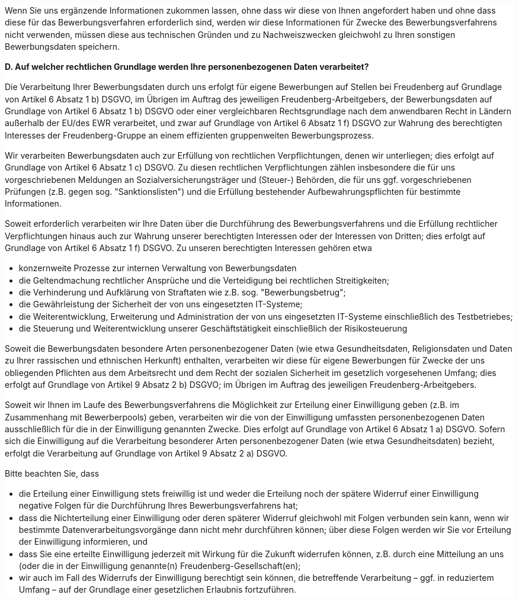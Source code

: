 Wenn Sie uns ergänzende Informationen zukommen lassen, ohne dass wir diese von Ihnen angefordert haben und ohne dass diese für das Bewerbungsverfahren erforderlich sind, werden wir diese Informationen für Zwecke des Bewerbungsverfahrens nicht verwenden, müssen diese aus technischen Gründen und zu Nachweiszwecken gleichwohl zu Ihren sonstigen Bewerbungsdaten speichern.

**D. Auf welcher rechtlichen Grundlage werden Ihre personenbezogenen Daten verarbeitet?**

Die Verarbeitung Ihrer Bewerbungsdaten durch uns erfolgt für eigene Bewerbungen auf Stellen bei Freudenberg auf Grundlage von Artikel 6 Absatz 1 b) DSGVO, im Übrigen im Auftrag des jeweiligen Freudenberg-Arbeitgebers, der Bewerbungsdaten auf Grundlage von Artikel 6 Absatz 1 b) DSGVO oder einer vergleichbaren Rechtsgrundlage nach dem anwendbaren Recht in Ländern außerhalb der EU/des EWR verarbeitet, und zwar auf Grundlage von Artikel 6 Absatz 1 f) DSGVO zur Wahrung des berechtigten Interesses der Freudenberg-Gruppe an einem effizienten gruppenweiten Bewerbungsprozess.

Wir verarbeiten Bewerbungsdaten auch zur Erfüllung von rechtlichen Verpflichtungen, denen wir unterliegen; dies erfolgt auf Grundlage von Artikel 6 Absatz 1 c) DSGVO. Zu diesen rechtlichen Verpflichtungen zählen insbesondere die für uns vorgeschriebenen Meldungen an Sozialversicherungsträger und (Steuer-) Behörden, die für uns ggf. vorgeschriebenen Prüfungen (z.B. gegen sog. "Sanktionslisten") und die Erfüllung bestehender Aufbewahrungspflichten für bestimmte Informationen.

Soweit erforderlich verarbeiten wir Ihre Daten über die Durchführung des Bewerbungsverfahrens und die Erfüllung rechtlicher Verpflichtungen hinaus auch zur Wahrung unserer berechtigten Interessen oder der Interessen von Dritten; dies erfolgt auf Grundlage von Artikel 6 Absatz 1 f) DSGVO. Zu unseren berechtigten Interessen gehören etwa

* konzernweite Prozesse zur internen Verwaltung von Bewerbungsdaten
* die Geltendmachung rechtlicher Ansprüche und die Verteidigung bei rechtlichen Streitigkeiten;
* die Verhinderung und Aufklärung von Straftaten wie z.B. sog. "Bewerbungsbetrug";
* die Gewährleistung der Sicherheit der von uns eingesetzten IT-Systeme;
* die Weiterentwicklung, Erweiterung und Administration der von uns eingesetzten IT-Systeme einschließlich des Testbetriebes;
* die Steuerung und Weiterentwicklung unserer Geschäftstätigkeit einschließlich der Risikosteuerung


Soweit die Bewerbungsdaten besondere Arten personenbezogener Daten (wie etwa Gesundheitsdaten, Religionsdaten und Daten zu Ihrer rassischen und ethnischen Herkunft) enthalten, verarbeiten wir diese für eigene Bewerbungen für Zwecke der uns obliegenden Pflichten aus dem Arbeitsrecht und dem Recht der sozialen Sicherheit im gesetzlich vorgesehenen Umfang; dies erfolgt auf Grundlage von Artikel 9 Absatz 2 b) DSGVO; im Übrigen im Auftrag des jeweiligen Freudenberg-Arbeitgebers.

Soweit wir Ihnen im Laufe des Bewerbungsverfahrens die Möglichkeit zur Erteilung einer Einwilligung geben (z.B. im Zusammenhang mit Bewerberpools) geben, verarbeiten wir die von der Einwilligung umfassten personenbezogenen Daten ausschließlich für die in der Einwilligung genannten Zwecke. Dies erfolgt auf Grundlage von Artikel 6 Absatz 1 a) DSGVO. Sofern sich die Einwilligung auf die Verarbeitung besonderer Arten personenbezogener Daten (wie etwa Gesundheitsdaten) bezieht, erfolgt die Verarbeitung auf Grundlage von Artikel 9 Absatz 2 a) DSGVO.

Bitte beachten Sie, dass

* die Erteilung einer Einwilligung stets freiwillig ist und weder die Erteilung noch der spätere Widerruf einer Einwilligung negative Folgen für die Durchführung Ihres Bewerbungsverfahrens hat;
* dass die Nichterteilung einer Einwilligung oder deren späterer Widerruf gleichwohl mit Folgen verbunden sein kann, wenn wir bestimmte Datenverarbeitungsvorgänge dann nicht mehr durchführen können; über diese Folgen werden wir Sie vor Erteilung der Einwilligung informieren, und
* dass Sie eine erteilte Einwilligung jederzeit mit Wirkung für die Zukunft widerrufen können, z.B. durch eine Mitteilung an uns (oder die in der Einwilligung genannte(n) Freudenberg-Gesellschaft(en);
* wir auch im Fall des Widerrufs der Einwilligung berechtigt sein können, die betreffende Verarbeitung – ggf. in reduziertem Umfang – auf der Grundlage einer gesetzlichen Erlaubnis fortzuführen.

